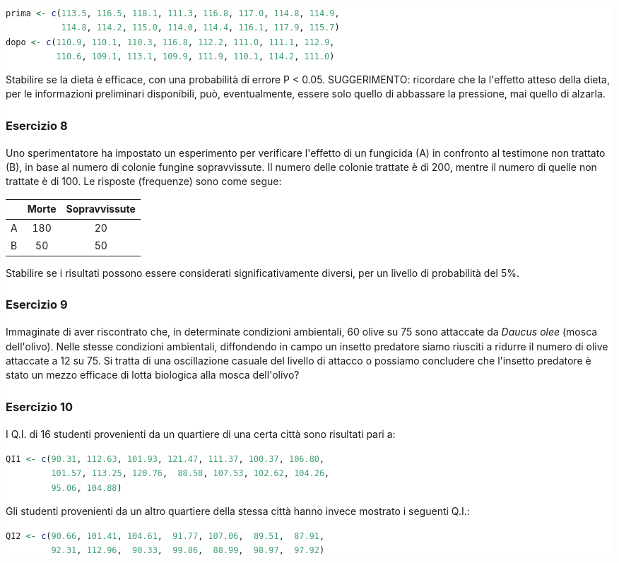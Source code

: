 
```r
prima <- c(113.5, 116.5, 118.1, 111.3, 116.8, 117.0, 114.8, 114.9, 
           114.8, 114.2, 115.0, 114.0, 114.4, 116.1, 117.9, 115.7)
dopo <- c(110.9, 110.1, 110.3, 116.8, 112.2, 111.0, 111.1, 112.9, 
          110.6, 109.1, 113.1, 109.9, 111.9, 110.1, 114.2, 111.0)
```


Stabilire se la dieta è efficace, con una probabilità di errore P < 0.05. SUGGERIMENTO: ricordare che la l'effetto atteso della dieta, per le informazioni preliminari disponibili, può, eventualmente, essere solo quello di abbassare la pressione, mai quello di alzarla.




### Esercizio 8

Uno sperimentatore ha impostato un esperimento per verificare l'effetto di un fungicida (A) in confronto al testimone non trattato (B), in base al numero di colonie fungine sopravvissute. Il numero delle colonie trattate è di 200, mentre il numero di quelle non trattate è di 100. Le risposte (frequenze) sono come segue:

|     | Morte | Sopravvissute |
|-----|:-----:|:-------------:|
| A   |  180  |      20       |
| B   |  50   |      50       |

Stabilire se i risultati possono essere considerati significativamente diversi, per un livello di probabilità del 5%.

### Esercizio 9

Immaginate di aver riscontrato che, in determinate condizioni ambientali, 60 olive su 75 sono attaccate da *Daucus olee* (mosca dell'olivo). Nelle stesse condizioni ambientali, diffondendo in campo un insetto predatore siamo riusciti a ridurre il numero di olive attaccate a 12 su 75. Si tratta di una oscillazione casuale del livello di attacco o possiamo concludere che l'insetto predatore è stato un mezzo efficace di lotta biologica alla mosca dell'olivo?


### Esercizio 10

I Q.I. di 16 studenti provenienti da un quartiere di una certa città sono risultati pari a:


```r
QI1 <- c(90.31, 112.63, 101.93, 121.47, 111.37, 100.37, 106.80,
         101.57, 113.25, 120.76,  88.58, 107.53, 102.62, 104.26,
         95.06, 104.88)
```

Gli studenti provenienti da un altro quartiere della stessa città hanno invece mostrato i seguenti Q.I.:


```r
QI2 <- c(90.66, 101.41, 104.61,  91.77, 107.06,  89.51,  87.91,
         92.31, 112.96,  90.33,  99.86,  88.99,  98.97,  97.92)
```
